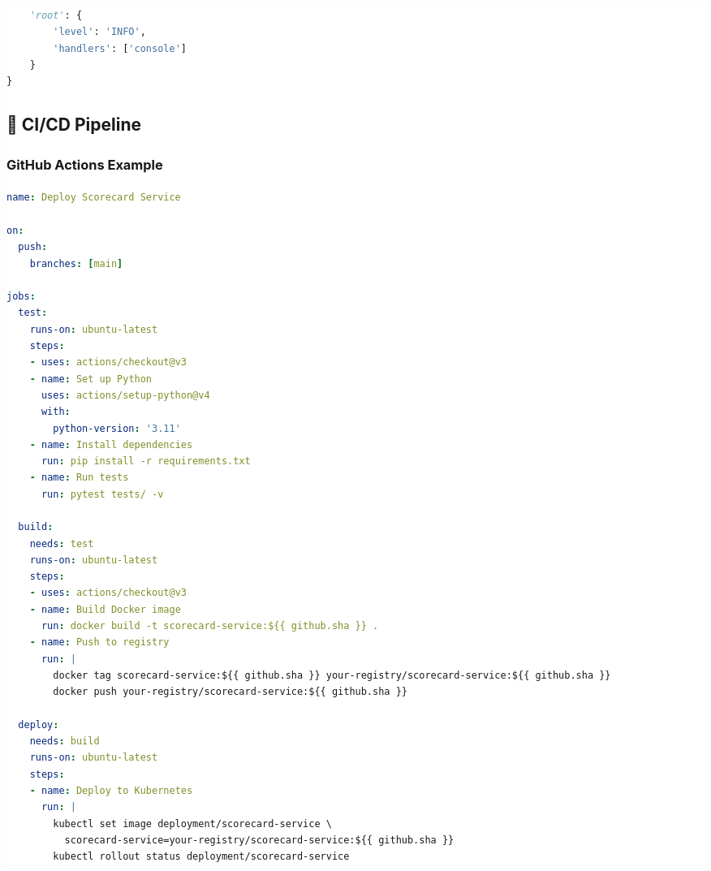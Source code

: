 ```python
    'root': {
        'level': 'INFO',
        'handlers': ['console']
    }
}
```

## 🔄 CI/CD Pipeline

### GitHub Actions Example
```yaml
name: Deploy Scorecard Service

on:
  push:
    branches: [main]

jobs:
  test:
    runs-on: ubuntu-latest
    steps:
    - uses: actions/checkout@v3
    - name: Set up Python
      uses: actions/setup-python@v4
      with:
        python-version: '3.11'
    - name: Install dependencies
      run: pip install -r requirements.txt
    - name: Run tests
      run: pytest tests/ -v

  build:
    needs: test
    runs-on: ubuntu-latest
    steps:
    - uses: actions/checkout@v3
    - name: Build Docker image
      run: docker build -t scorecard-service:${{ github.sha }} .
    - name: Push to registry
      run: |
        docker tag scorecard-service:${{ github.sha }} your-registry/scorecard-service:${{ github.sha }}
        docker push your-registry/scorecard-service:${{ github.sha }}

  deploy:
    needs: build
    runs-on: ubuntu-latest
    steps:
    - name: Deploy to Kubernetes
      run: |
        kubectl set image deployment/scorecard-service \
          scorecard-service=your-registry/scorecard-service:${{ github.sha }}
        kubectl rollout status deployment/scorecard-service
```
